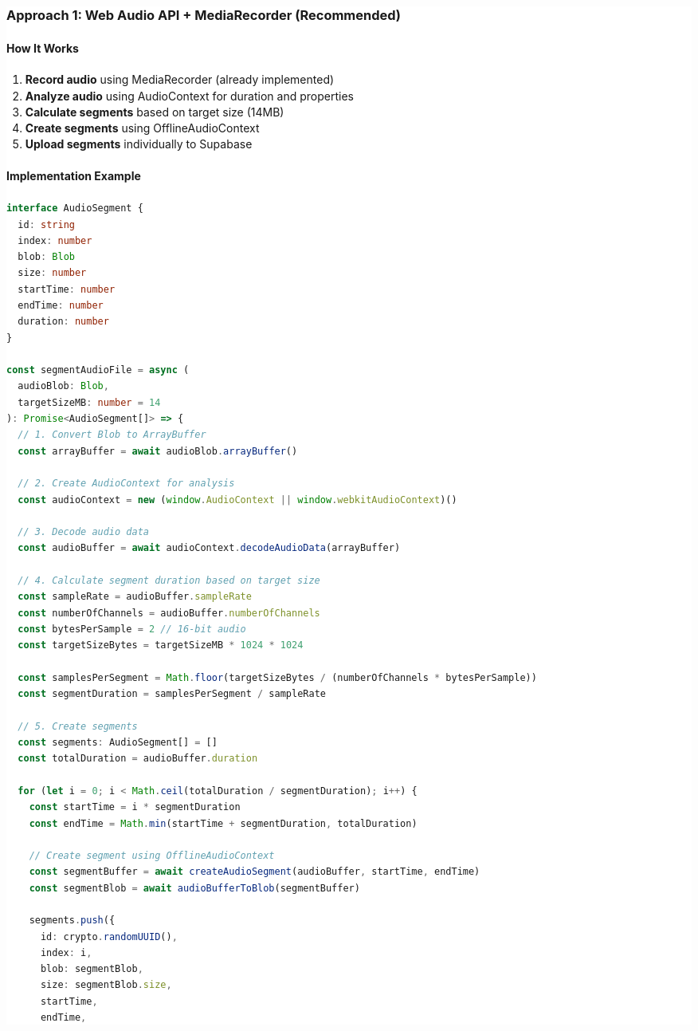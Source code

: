 ### **Approach 1: Web Audio API + MediaRecorder (Recommended)**

#### **How It Works**
1. **Record audio** using MediaRecorder (already implemented)
2. **Analyze audio** using AudioContext for duration and properties
3. **Calculate segments** based on target size (14MB)
4. **Create segments** using OfflineAudioContext
5. **Upload segments** individually to Supabase

#### **Implementation Example**
```typescript
interface AudioSegment {
  id: string
  index: number
  blob: Blob
  size: number
  startTime: number
  endTime: number
  duration: number
}

const segmentAudioFile = async (
  audioBlob: Blob, 
  targetSizeMB: number = 14
): Promise<AudioSegment[]> => {
  // 1. Convert Blob to ArrayBuffer
  const arrayBuffer = await audioBlob.arrayBuffer()
  
  // 2. Create AudioContext for analysis
  const audioContext = new (window.AudioContext || window.webkitAudioContext)()
  
  // 3. Decode audio data
  const audioBuffer = await audioContext.decodeAudioData(arrayBuffer)
  
  // 4. Calculate segment duration based on target size
  const sampleRate = audioBuffer.sampleRate
  const numberOfChannels = audioBuffer.numberOfChannels
  const bytesPerSample = 2 // 16-bit audio
  const targetSizeBytes = targetSizeMB * 1024 * 1024
  
  const samplesPerSegment = Math.floor(targetSizeBytes / (numberOfChannels * bytesPerSample))
  const segmentDuration = samplesPerSegment / sampleRate
  
  // 5. Create segments
  const segments: AudioSegment[] = []
  const totalDuration = audioBuffer.duration
  
  for (let i = 0; i < Math.ceil(totalDuration / segmentDuration); i++) {
    const startTime = i * segmentDuration
    const endTime = Math.min(startTime + segmentDuration, totalDuration)
    
    // Create segment using OfflineAudioContext
    const segmentBuffer = await createAudioSegment(audioBuffer, startTime, endTime)
    const segmentBlob = await audioBufferToBlob(segmentBuffer)
    
    segments.push({
      id: crypto.randomUUID(),
      index: i,
      blob: segmentBlob,
      size: segmentBlob.size,
      startTime,
      endTime,
```
